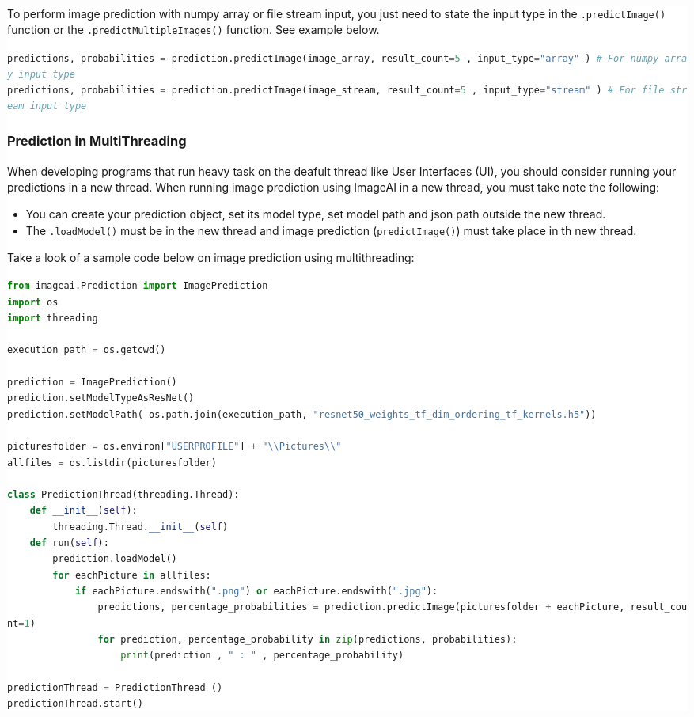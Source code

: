 To perform image prediction with numpy array or file stream input, you just need to state the input type
in the `.predictImage()` function or the `.predictMultipleImages()` function. See example below.

```python
predictions, probabilities = prediction.predictImage(image_array, result_count=5 , input_type="array" ) # For numpy array input type
predictions, probabilities = prediction.predictImage(image_stream, result_count=5 , input_type="stream" ) # For file stream input type
```

### Prediction in MultiThreading
<div id="threadprediction"></div>

When developing programs that run heavy task on the deafult thread like User Interfaces (UI),
 you should consider running your predictions in a new thread. When running image prediction using ImageAI in
 a new thread, you must take note the following:
- You can create your prediction object, set its model type, set model path and json path
outside the new thread.
- The `.loadModel()` must be in the new thread and image prediction (`predictImage()`) must take place in th new thread.

Take a look of a sample code below on image prediction using multithreading:
```python
from imageai.Prediction import ImagePrediction
import os
import threading

execution_path = os.getcwd()

prediction = ImagePrediction()
prediction.setModelTypeAsResNet()
prediction.setModelPath( os.path.join(execution_path, "resnet50_weights_tf_dim_ordering_tf_kernels.h5"))

picturesfolder = os.environ["USERPROFILE"] + "\\Pictures\\"
allfiles = os.listdir(picturesfolder)

class PredictionThread(threading.Thread):
    def __init__(self):
        threading.Thread.__init__(self)
    def run(self):
        prediction.loadModel()
        for eachPicture in allfiles:
            if eachPicture.endswith(".png") or eachPicture.endswith(".jpg"):
                predictions, percentage_probabilities = prediction.predictImage(picturesfolder + eachPicture, result_count=1)
                for prediction, percentage_probability in zip(predictions, probabilities):
                    print(prediction , " : " , percentage_probability)

predictionThread = PredictionThread ()
predictionThread.start()

```
